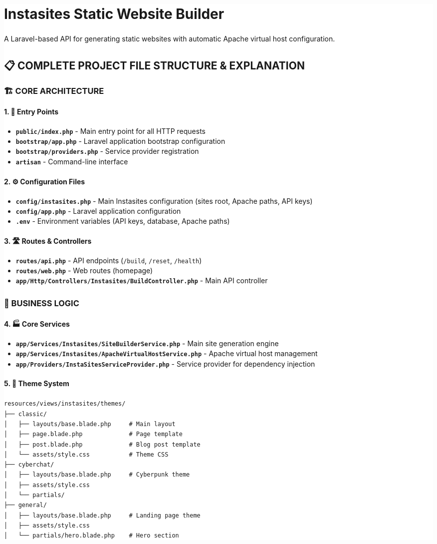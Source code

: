 # Instasites Static Website Builder

A Laravel-based API for generating static websites with automatic Apache virtual host configuration.

## 📋 COMPLETE PROJECT FILE STRUCTURE & EXPLANATION

### 🏗️ CORE ARCHITECTURE

#### 1. 🚪 Entry Points
- **`public/index.php`** - Main entry point for all HTTP requests
- **`bootstrap/app.php`** - Laravel application bootstrap configuration
- **`bootstrap/providers.php`** - Service provider registration
- **`artisan`** - Command-line interface

#### 2. ⚙️ Configuration Files
- **`config/instasites.php`** - Main Instasites configuration (sites root, Apache paths, API keys)
- **`config/app.php`** - Laravel application configuration
- **`.env`** - Environment variables (API keys, database, Apache paths)

#### 3. 🛣️ Routes & Controllers
- **`routes/api.php`** - API endpoints (`/build`, `/reset`, `/health`)
- **`routes/web.php`** - Web routes (homepage)
- **`app/Http/Controllers/Instasites/BuildController.php`** - Main API controller

### 🔧 BUSINESS LOGIC

#### 4. 🏭 Core Services
- **`app/Services/Instasites/SiteBuilderService.php`** - Main site generation engine
- **`app/Services/Instasites/ApacheVirtualHostService.php`** - Apache virtual host management
- **`app/Providers/InstaSitesServiceProvider.php`** - Service provider for dependency injection

#### 5. 🎨 Theme System
```
resources/views/instasites/themes/
├── classic/
│   ├── layouts/base.blade.php     # Main layout
│   ├── page.blade.php             # Page template
│   ├── post.blade.php             # Blog post template
│   └── assets/style.css           # Theme CSS
├── cyberchat/
│   ├── layouts/base.blade.php     # Cyberpunk theme
│   ├── assets/style.css
│   └── partials/
├── general/
│   ├── layouts/base.blade.php     # Landing page theme
│   ├── assets/style.css
│   └── partials/hero.blade.php    # Hero section
```
